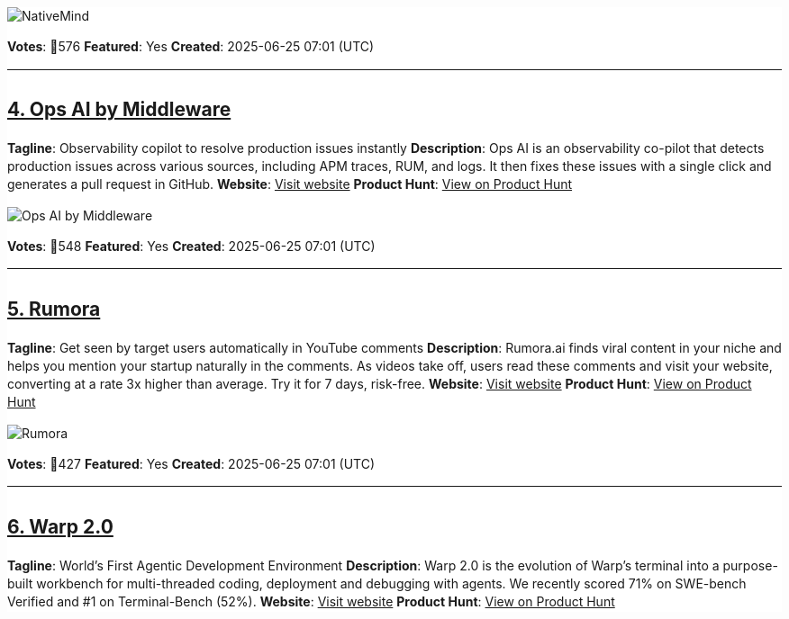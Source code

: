 ![NativeMind](https://ph-files.imgix.net/7c82398e-a4ca-4585-853b-0bf3173a6d16.png?auto=format)

**Votes**: 🔺576
**Featured**: Yes
**Created**: 2025-06-25 07:01 (UTC)

---

## [4. Ops AI by Middleware](https://www.producthunt.com/posts/ops-ai-by-middleware?utm_campaign=producthunt-api&utm_medium=api-v2&utm_source=Application%3A+phdata+%28ID%3A+183397%29)
**Tagline**: Observability copilot to resolve production issues instantly
**Description**: Ops AI is an observability co-pilot that detects production issues across various sources, including APM traces, RUM, and logs. It then fixes these issues with a single click and generates a pull request in GitHub.
**Website**: [Visit website](https://www.producthunt.com/r/KOU2LZBIYLQKSZ?utm_campaign=producthunt-api&utm_medium=api-v2&utm_source=Application%3A+phdata+%28ID%3A+183397%29)
**Product Hunt**: [View on Product Hunt](https://www.producthunt.com/posts/ops-ai-by-middleware?utm_campaign=producthunt-api&utm_medium=api-v2&utm_source=Application%3A+phdata+%28ID%3A+183397%29)

![Ops AI by Middleware](https://ph-files.imgix.net/02ced7e0-143b-45ad-9483-83e903efef6e.png?auto=format)

**Votes**: 🔺548
**Featured**: Yes
**Created**: 2025-06-25 07:01 (UTC)

---

## [5. Rumora](https://www.producthunt.com/posts/rumora?utm_campaign=producthunt-api&utm_medium=api-v2&utm_source=Application%3A+phdata+%28ID%3A+183397%29)
**Tagline**: Get seen by target users automatically in YouTube comments 
**Description**: Rumora.ai finds viral content in your niche and helps you mention your startup naturally in the comments. As videos take off, users read these comments and visit your website, converting at a rate 3x higher than average. Try it for 7 days, risk-free.
**Website**: [Visit website](https://www.producthunt.com/r/PRYP64RAYS5IMH?utm_campaign=producthunt-api&utm_medium=api-v2&utm_source=Application%3A+phdata+%28ID%3A+183397%29)
**Product Hunt**: [View on Product Hunt](https://www.producthunt.com/posts/rumora?utm_campaign=producthunt-api&utm_medium=api-v2&utm_source=Application%3A+phdata+%28ID%3A+183397%29)

![Rumora](https://ph-files.imgix.net/cabdb535-0c4a-4601-b09c-f0c024b1ab70.png?auto=format)

**Votes**: 🔺427
**Featured**: Yes
**Created**: 2025-06-25 07:01 (UTC)

---

## [6. Warp 2.0](https://www.producthunt.com/posts/warp-2-0?utm_campaign=producthunt-api&utm_medium=api-v2&utm_source=Application%3A+phdata+%28ID%3A+183397%29)
**Tagline**: World’s First Agentic Development Environment
**Description**: Warp 2.0 is the evolution of Warp’s terminal into a purpose-built workbench for multi-threaded coding, deployment and debugging with agents. We recently scored 71% on SWE-bench Verified and #1 on Terminal-Bench (52%).
**Website**: [Visit website](https://www.producthunt.com/r/W35XOBU56IRGM6?utm_campaign=producthunt-api&utm_medium=api-v2&utm_source=Application%3A+phdata+%28ID%3A+183397%29)
**Product Hunt**: [View on Product Hunt](https://www.producthunt.com/posts/warp-2-0?utm_campaign=producthunt-api&utm_medium=api-v2&utm_source=Application%3A+phdata+%28ID%3A+183397%29)
